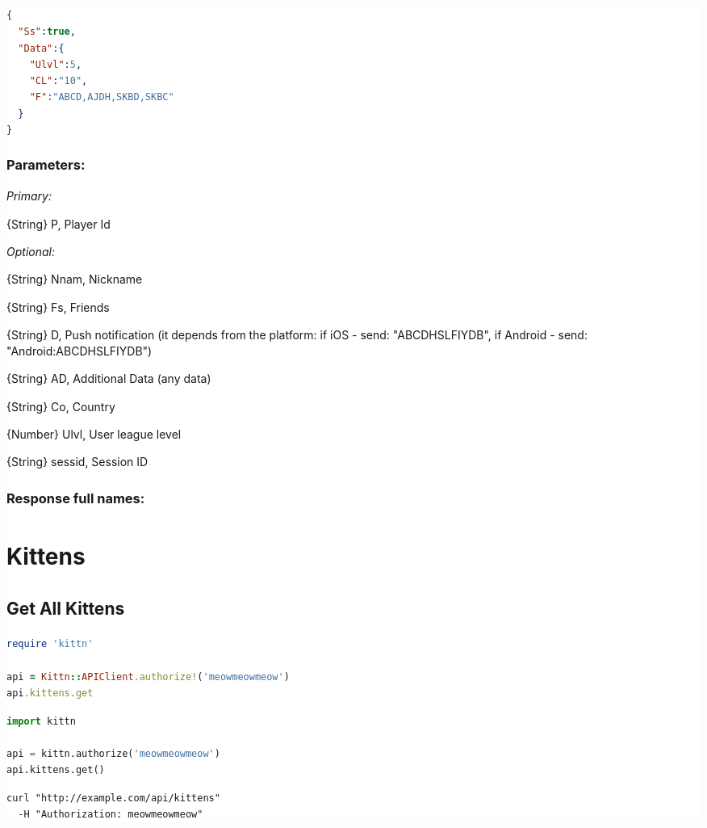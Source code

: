 ```json
{
  "Ss":true,
  "Data":{
    "Ulvl":5,
    "CL":"10",
    "F":"ABCD,AJDH,SKBD,SKBC"
  }
}
```

### Parameters:
*Primary:*

{String} P, Player Id

*Optional:*

{String} Nnam, Nickname

{String} Fs, Friends

{String} D, Push notification (it depends from the platform: if iOS - send: "ABCDHSLFIYDB", if Android - send: "Android:ABCDHSLFIYDB")

{String} AD, Additional Data (any data)

{String} Co, Country

{Number} Ulvl, User league level

{String} sessid, Session ID

### Response full names:


# Kittens

## Get All Kittens

```ruby
require 'kittn'

api = Kittn::APIClient.authorize!('meowmeowmeow')
api.kittens.get
```

```python
import kittn

api = kittn.authorize('meowmeowmeow')
api.kittens.get()
```

```shell
curl "http://example.com/api/kittens"
  -H "Authorization: meowmeowmeow"
```
